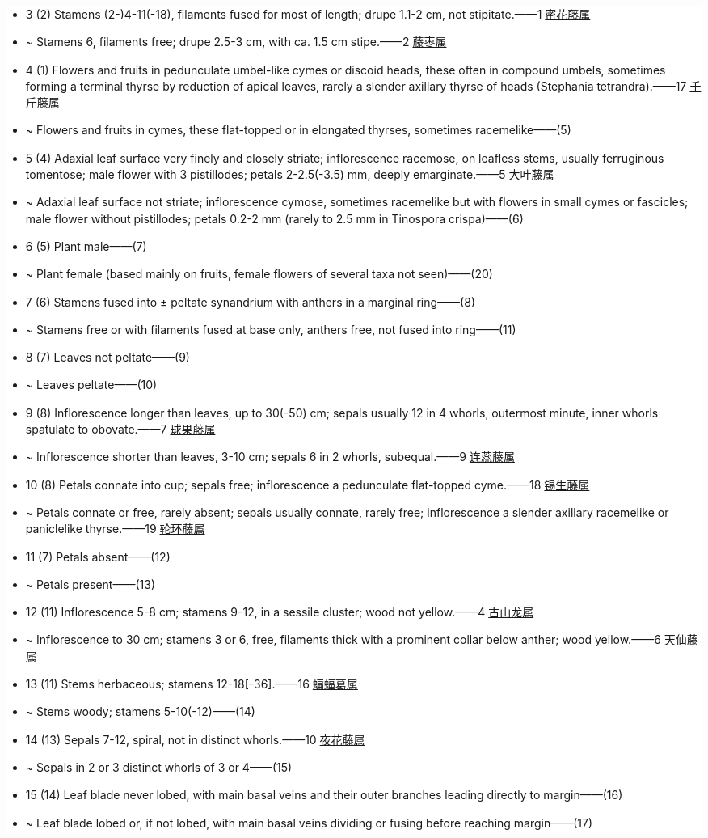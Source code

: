 * 3 (2) Stamens (2-)4-11(-18), filaments fused for most of length; drupe 1.1-2 cm, not stipitate.——1 [密花藤属](http://www.iplant.cn/info/Pycnarrhena?t=foc)
* ~ Stamens 6, filaments free; drupe 2.5-3 cm, with ca. 1.5 cm stipe.——2 [藤枣属](http://www.iplant.cn/info/Eleutharrhena?t=foc)

* 4 (1) Flowers and fruits in pedunculate umbel-like cymes or discoid heads, these often in compound umbels, sometimes forming a terminal thyrse by reduction of apical leaves, rarely a slender axillary thyrse of heads (Stephania tetrandra).——17 [千斤藤属](http://www.iplant.cn/info/Stephania?t=foc)
* ~ Flowers and fruits in cymes, these flat-topped or in elongated thyrses, sometimes racemelike——(5)

* 5 (4) Adaxial leaf surface very finely and closely striate; inflorescence racemose, on leafless stems, usually ferruginous tomentose; male flower with 3 pistillodes; petals 2-2.5(-3.5) mm, deeply emarginate.——5 [大叶藤属](http://www.iplant.cn/info/Tinomiscium?t=foc)
* ~ Adaxial leaf surface not striate; inflorescence cymose, sometimes racemelike but with flowers in small cymes or fascicles; male flower without pistillodes; petals 0.2-2 mm (rarely to 2.5 mm in Tinospora crispa)——(6)

* 6 (5) Plant male——(7)
* ~ Plant female (based mainly on fruits, female flowers of several taxa not seen)——(20)

* 7 (6) Stamens fused into ± peltate synandrium with anthers in a marginal ring——(8)
* ~ Stamens free or with filaments fused at base only, anthers free, not fused into ring——(11)

* 8 (7) Leaves not peltate——(9)
* ~ Leaves peltate——(10)

* 9 (8) Inflorescence longer than leaves, up to 30(-50) cm; sepals usually 12 in 4 whorls, outermost minute, inner whorls spatulate to obovate.——7 [球果藤属](http://www.iplant.cn/info/Aspidocarya?t=foc)
* ~ Inflorescence shorter than leaves, 3-10 cm; sepals 6 in 2 whorls, subequal.——9 [连蕊藤属](http://www.iplant.cn/info/Parabaena?t=foc)

* 10 (8) Petals connate into cup; sepals free; inflorescence a pedunculate flat-topped cyme.——18 [锡生藤属](http://www.iplant.cn/info/Cissampelos?t=foc)
* ~ Petals connate or free, rarely absent; sepals usually connate, rarely free; inflorescence a slender axillary racemelike or paniclelike thyrse.——19 [轮环藤属](http://www.iplant.cn/info/Cyclea?t=foc)

* 11 (7) Petals absent——(12)
* ~ Petals present——(13)

* 12 (11) Inflorescence 5-8 cm; stamens 9-12, in a sessile cluster; wood not yellow.——4 [古山龙属](http://www.iplant.cn/info/Arcangelisia?t=foc)
* ~ Inflorescence to 30 cm; stamens 3 or 6, free, filaments thick with a prominent collar below anther; wood yellow.——6 [天仙藤属](http://www.iplant.cn/info/Fibraurea?t=foc)

* 13 (11) Stems herbaceous; stamens 12-18[-36].——16 [蝙蝠葛属](http://www.iplant.cn/info/Menispermum?t=foc)
* ~ Stems woody; stamens 5-10(-12)——(14)

* 14 (13) Sepals 7-12, spiral, not in distinct whorls.——10 [夜花藤属](http://www.iplant.cn/info/Hypserpa?t=foc)
* ~ Sepals in 2 or 3 distinct whorls of 3 or 4——(15)

* 15 (14) Leaf blade never lobed, with main basal veins and their outer branches leading directly to margin——(16)
* ~ Leaf blade lobed or, if not lobed, with main basal veins dividing or fusing before reaching margin——(17)
